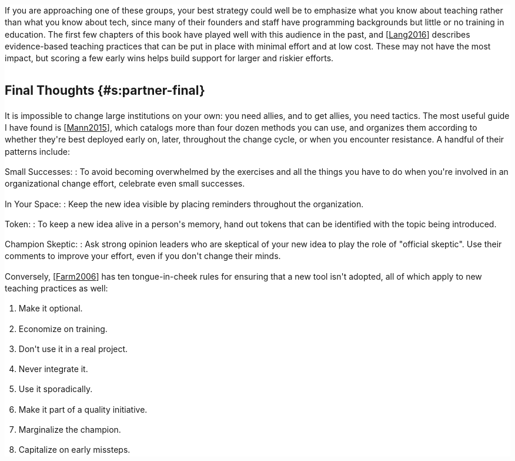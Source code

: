 If you are approaching one of these groups, your best strategy could
well be to emphasize what you know about teaching rather than what you
know about tech, since many of their founders and staff have programming
backgrounds but little or no training in education. The first few
chapters of this book have played well with this audience in the past,
and [[Lang2016](#CITE)] describes evidence-based teaching practices that
can be put in place with minimal effort and at low cost. These may not
have the most impact, but scoring a few early wins helps build support
for larger and riskier efforts.

## Final Thoughts {#s:partner-final}

It is impossible to change large institutions on your own: you need
allies, and to get allies, you need tactics. The most useful guide I
have found is [[Mann2015](#CITE)], which catalogs more than four dozen
methods you can use, and organizes them according to whether they're
best deployed early on, later, throughout the change cycle, or when you
encounter resistance. A handful of their patterns include:

Small Successes:
: To avoid becoming overwhelmed by the exercises and all the things
  you have to do when you're involved in an organizational change
  effort, celebrate even small successes.

In Your Space:
: Keep the new idea visible by placing reminders throughout the
  organization.

Token:
: To keep a new idea alive in a person's memory, hand out tokens that
  can be identified with the topic being introduced.

Champion Skeptic:
: Ask strong opinion leaders who are skeptical of your new idea to
  play the role of "official skeptic". Use their comments to improve
  your effort, even if you don't change their minds.

Conversely, [[Farm2006](#CITE)] has ten tongue-in-cheek rules for
ensuring that a new tool isn't adopted, all of which apply to new
teaching practices as well:

1. Make it optional.

1. Economize on training.

1. Don't use it in a real project.

1. Never integrate it.

1. Use it sporadically.

1. Make it part of a quality initiative.

1. Marginalize the champion.

1. Capitalize on early missteps.

